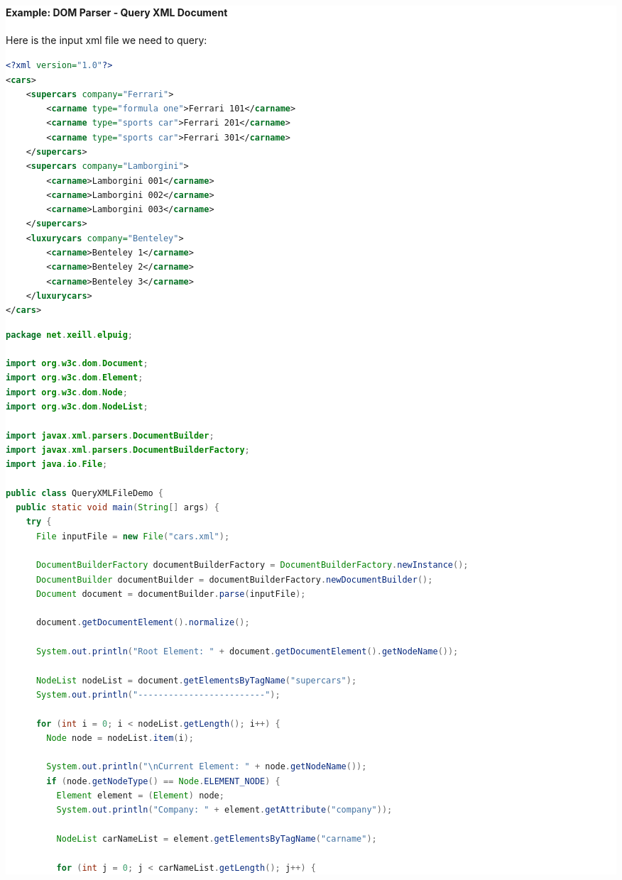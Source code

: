 #### Example: DOM Parser - Query XML Document <a name="example-query-xml-document-dom"></a>

Here is the input xml file we need to query:

```xml
<?xml version="1.0"?>
<cars>
    <supercars company="Ferrari">
        <carname type="formula one">Ferrari 101</carname>
        <carname type="sports car">Ferrari 201</carname>
        <carname type="sports car">Ferrari 301</carname>
    </supercars>
    <supercars company="Lamborgini">
        <carname>Lamborgini 001</carname>
        <carname>Lamborgini 002</carname>
        <carname>Lamborgini 003</carname>
    </supercars>
    <luxurycars company="Benteley">
        <carname>Benteley 1</carname>
        <carname>Benteley 2</carname>
        <carname>Benteley 3</carname>
    </luxurycars>
</cars>
```

```java
package net.xeill.elpuig;

import org.w3c.dom.Document;
import org.w3c.dom.Element;
import org.w3c.dom.Node;
import org.w3c.dom.NodeList;

import javax.xml.parsers.DocumentBuilder;
import javax.xml.parsers.DocumentBuilderFactory;
import java.io.File;

public class QueryXMLFileDemo {
  public static void main(String[] args) {
    try {
      File inputFile = new File("cars.xml");

      DocumentBuilderFactory documentBuilderFactory = DocumentBuilderFactory.newInstance();
      DocumentBuilder documentBuilder = documentBuilderFactory.newDocumentBuilder();
      Document document = documentBuilder.parse(inputFile);

      document.getDocumentElement().normalize();

      System.out.println("Root Element: " + document.getDocumentElement().getNodeName());

      NodeList nodeList = document.getElementsByTagName("supercars");
      System.out.println("-------------------------");

      for (int i = 0; i < nodeList.getLength(); i++) {
        Node node = nodeList.item(i);

        System.out.println("\nCurrent Element: " + node.getNodeName());
        if (node.getNodeType() == Node.ELEMENT_NODE) {
          Element element = (Element) node;
          System.out.println("Company: " + element.getAttribute("company"));

          NodeList carNameList = element.getElementsByTagName("carname");

          for (int j = 0; j < carNameList.getLength(); j++) {
```
